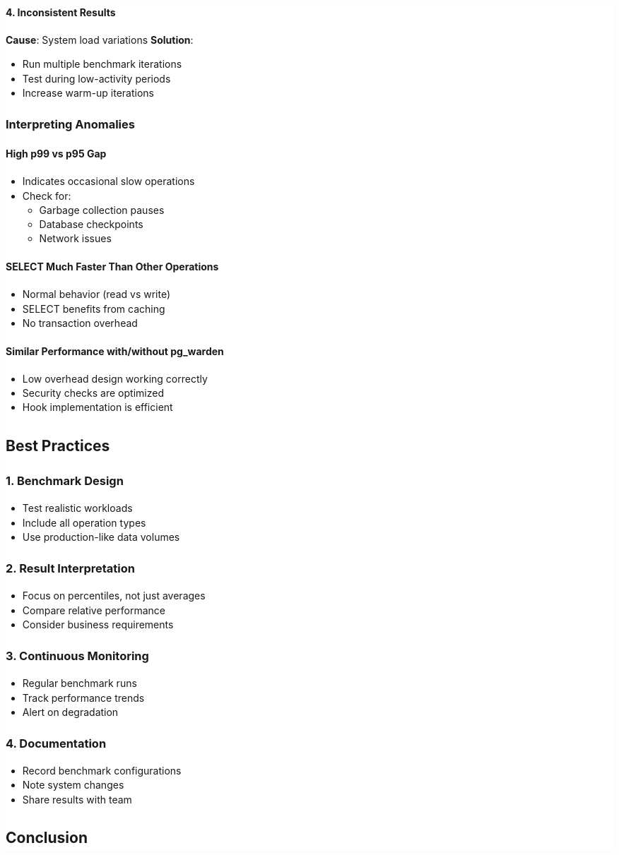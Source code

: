 #### 4. Inconsistent Results
**Cause**: System load variations
**Solution**:
- Run multiple benchmark iterations
- Test during low-activity periods
- Increase warm-up iterations

### Interpreting Anomalies

#### High p99 vs p95 Gap
- Indicates occasional slow operations
- Check for:
  - Garbage collection pauses
  - Database checkpoints
  - Network issues

#### SELECT Much Faster Than Other Operations
- Normal behavior (read vs write)
- SELECT benefits from caching
- No transaction overhead

#### Similar Performance with/without pg_warden
- Low overhead design working correctly
- Security checks are optimized
- Hook implementation is efficient

## Best Practices

### 1. Benchmark Design
- Test realistic workloads
- Include all operation types
- Use production-like data volumes

### 2. Result Interpretation
- Focus on percentiles, not just averages
- Compare relative performance
- Consider business requirements

### 3. Continuous Monitoring
- Regular benchmark runs
- Track performance trends
- Alert on degradation

### 4. Documentation
- Record benchmark configurations
- Note system changes
- Share results with team

## Conclusion
